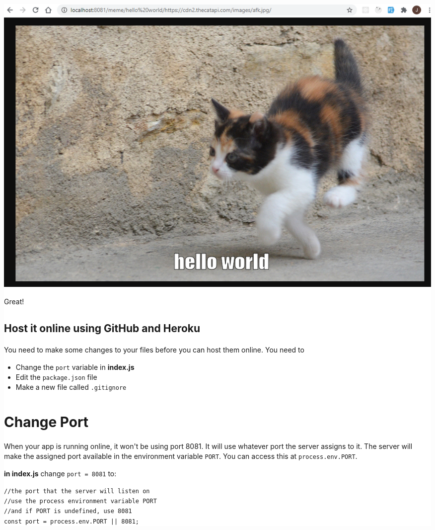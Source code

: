 ![hello world on a kitten](/assets//images/2020-08-10/helloWorldKitten.png)

Great!

## Host it online using GitHub and Heroku 
You need to make some changes to your files before you can host them online. You need to 
* Change the `port` variable in **index.js**
* Edit the `package.json` file
* Make a new file called `.gitignore`

# Change Port
When your app is running online, it won't be using port 8081. It will use whatever port the server assigns to it. The server will make the assigned port available in the environment variable `PORT`. You can access this at `process.env.PORT`.

**in index.js** change `port = 8081` to:

```
//the port that the server will listen on
//use the process environment variable PORT
//and if PORT is undefined, use 8081
const port = process.env.PORT || 8081;
```
